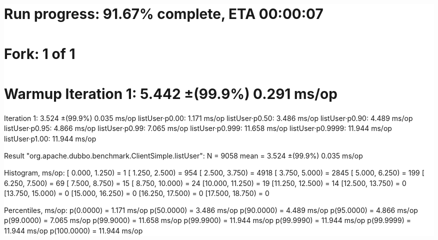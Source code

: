 # Run progress: 91.67% complete, ETA 00:00:07
# Fork: 1 of 1
# Warmup Iteration   1: 5.442 ±(99.9%) 0.291 ms/op
Iteration   1: 3.524 ±(99.9%) 0.035 ms/op
                 listUser·p0.00:   1.171 ms/op
                 listUser·p0.50:   3.486 ms/op
                 listUser·p0.90:   4.489 ms/op
                 listUser·p0.95:   4.866 ms/op
                 listUser·p0.99:   7.065 ms/op
                 listUser·p0.999:  11.658 ms/op
                 listUser·p0.9999: 11.944 ms/op
                 listUser·p1.00:   11.944 ms/op



Result "org.apache.dubbo.benchmark.ClientSimple.listUser":
  N = 9058
  mean =      3.524 ±(99.9%) 0.035 ms/op

  Histogram, ms/op:
    [ 0.000,  1.250) = 1 
    [ 1.250,  2.500) = 954 
    [ 2.500,  3.750) = 4918 
    [ 3.750,  5.000) = 2845 
    [ 5.000,  6.250) = 199 
    [ 6.250,  7.500) = 69 
    [ 7.500,  8.750) = 15 
    [ 8.750, 10.000) = 24 
    [10.000, 11.250) = 19 
    [11.250, 12.500) = 14 
    [12.500, 13.750) = 0 
    [13.750, 15.000) = 0 
    [15.000, 16.250) = 0 
    [16.250, 17.500) = 0 
    [17.500, 18.750) = 0 

  Percentiles, ms/op:
      p(0.0000) =      1.171 ms/op
     p(50.0000) =      3.486 ms/op
     p(90.0000) =      4.489 ms/op
     p(95.0000) =      4.866 ms/op
     p(99.0000) =      7.065 ms/op
     p(99.9000) =     11.658 ms/op
     p(99.9900) =     11.944 ms/op
     p(99.9990) =     11.944 ms/op
     p(99.9999) =     11.944 ms/op
    p(100.0000) =     11.944 ms/op

